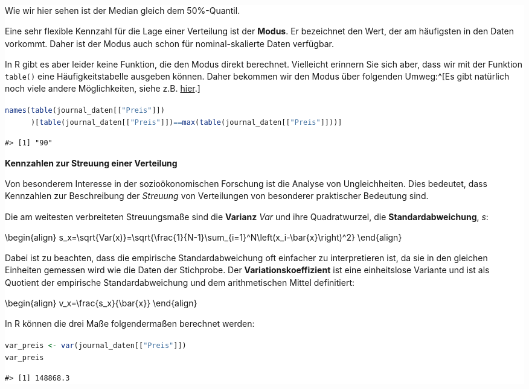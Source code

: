 Wie wir hier sehen ist der Median gleich dem $50\%$-Quantil.

Eine sehr flexible Kennzahl für die Lage einer Verteilung ist der **Modus**.
Er bezeichnet den Wert, der am häufigsten in den Daten vorkommt. 
Daher ist der Modus auch schon für nominal-skalierte Daten verfügbar.

In R gibt es aber leider keine Funktion, die den Modus direkt berechnet.
Vielleicht erinnern Sie sich aber, dass wir mit der Funktion `table()` eine
Häufigkeitstabelle ausgeben können. 
Daher bekommen wir den Modus über folgenden Umweg:^[Es gibt natürlich noch
viele andere Möglichkeiten, siehe z.B. 
[hier](https://stackoverflow.com/questions/2547402/is-there-a-built-in-function-for-finding-the-mode).]


```r
names(table(journal_daten[["Preis"]])
      )[table(journal_daten[["Preis"]])==max(table(journal_daten[["Preis"]]))]
```

```
#> [1] "90"
```

**Kennzahlen zur Streuung einer Verteilung**

Von besonderem Interesse in der sozioökonomischen Forschung ist die Analyse
von Ungleichheiten. 
Dies bedeutet, dass Kennzahlen zur Beschreibung der *Streuung* von 
Verteilungen von besonderer praktischer Bedeutung sind. 

Die am weitesten verbreiteten Streuungsmaße sind die **Varianz** $Var$ und ihre 
Quadratwurzel, die **Standardabweichung**, $s$:

\begin{align}
s_x=\sqrt{Var(x)}=\sqrt{\frac{1}{N-1}\sum_{i=1}^N\left(x_i-\bar{x}\right)^2}
\end{align}

Dabei ist zu beachten, dass die empirische Standardabweichung oft einfacher zu
interpretieren ist, da sie in den gleichen Einheiten gemessen wird wie die 
Daten der Stichprobe. 
Der **Variationskoeffizient** ist eine einheitslose Variante und ist als 
Quotient der empirische Standardabweichung und dem arithmetischen Mittel
definitiert: 

\begin{align}
v_x=\frac{s_x}{\bar{x}}
\end{align}

In R können die drei Maße folgendermaßen berechnet werden:


```r
var_preis <- var(journal_daten[["Preis"]])
var_preis
```

```
#> [1] 148868.3
```
